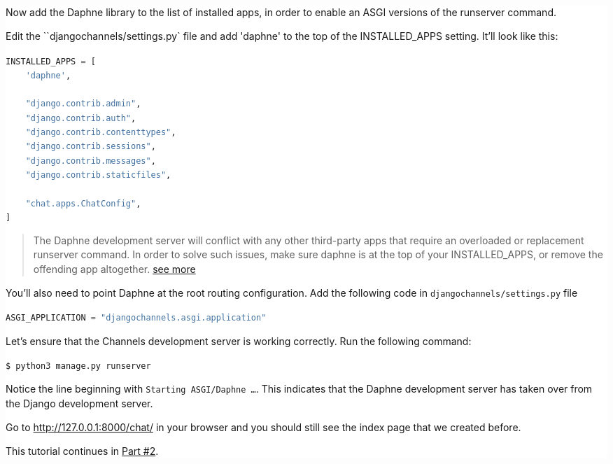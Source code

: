 Now add the Daphne library to the list of installed apps, in order to enable an ASGI versions of the runserver command.

Edit the ``djangochannels/settings.py` file and add 'daphne' to the top of the INSTALLED_APPS setting. It’ll look like this:

```python
INSTALLED_APPS = [
    'daphne',

    "django.contrib.admin",
    "django.contrib.auth",
    "django.contrib.contenttypes",
    "django.contrib.sessions",
    "django.contrib.messages",
    "django.contrib.staticfiles",

    "chat.apps.ChatConfig",
]
```

> The Daphne development server will conflict with any other third-party apps that require an overloaded or replacement runserver command. In order to solve such issues, make sure daphne is at the top of your INSTALLED_APPS, or remove the offending app altogether. [see more](https://channels.readthedocs.io/en/stable/tutorial/part_1.html#integrate-the-channels-library)

You’ll also need to point Daphne at the root routing configuration. Add the following code in `djangochannels/settings.py` file

```python
ASGI_APPLICATION = "djangochannels.asgi.application"
```

Let’s ensure that the Channels development server is working correctly. Run the following command:

```shell script
$ python3 manage.py runserver
```

Notice the line beginning with `Starting ASGI/Daphne …`. This indicates that the Daphne development server has taken over from the Django development server.

Go to http://127.0.0.1:8000/chat/ in your browser and you should still see the index page that we created before.

This tutorial continues in [Part #2](./intro2.md).
